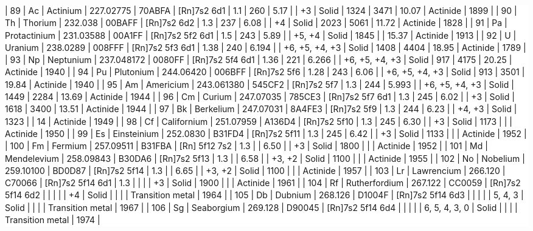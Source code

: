 | 89           | Ac     | Actinium      | 227.02775   | 70ABFA      | \[Rn\]7s2 6d1                       | 1.1               | 260          | 5.17             |                  | +3                             | Solid                  | 1324         | 3471         | 10.07      | Actinide              | 1899           |
| 90           | Th     | Thorium       | 232.038     | 00BAFF      | \[Rn\]7s2 6d2                       | 1.3               | 237          | 6.08             |                  | +4                             | Solid                  | 2023         | 5061         | 11.72      | Actinide              | 1828           |
| 91           | Pa     | Protactinium  | 231.03588   | 00A1FF      | \[Rn\]7s2 5f2 6d1                   | 1.5               | 243          | 5.89             |                  | +5, +4                         | Solid                  | 1845         |              | 15.37      | Actinide              | 1913           |
| 92           | U      | Uranium       | 238.0289    | 008FFF      | \[Rn\]7s2 5f3 6d1                   | 1.38              | 240          | 6.194            |                  | +6, +5, +4, +3                 | Solid                  | 1408         | 4404         | 18.95      | Actinide              | 1789           |
| 93           | Np     | Neptunium     | 237.048172  | 0080FF      | \[Rn\]7s2 5f4 6d1                   | 1.36              | 221          | 6.266            |                  | +6, +5, +4, +3                 | Solid                  | 917          | 4175         | 20.25      | Actinide              | 1940           |
| 94           | Pu     | Plutonium     | 244.06420   | 006BFF      | \[Rn\]7s2 5f6                       | 1.28              | 243          | 6.06             |                  | +6, +5, +4, +3                 | Solid                  | 913          | 3501         | 19.84      | Actinide              | 1940           |
| 95           | Am     | Americium     | 243.061380  | 545CF2      | \[Rn\]7s2 5f7                       | 1.3               | 244          | 5.993            |                  | +6, +5, +4, +3                 | Solid                  | 1449         | 2284         | 13.69      | Actinide              | 1944           |
| 96           | Cm     | Curium        | 247.07035   | 785CE3      | \[Rn\]7s2 5f7 6d1                   | 1.3               | 245          | 6.02             |                  | +3                             | Solid                  | 1618         | 3400         | 13.51      | Actinide              | 1944           |
| 97           | Bk     | Berkelium     | 247.07031   | 8A4FE3      | \[Rn\]7s2 5f9                       | 1.3               | 244          | 6.23             |                  | +4, +3                         | Solid                  | 1323         |              | 14         | Actinide              | 1949           |
| 98           | Cf     | Californium   | 251.07959   | A136D4      | \[Rn\]7s2 5f10                      | 1.3               | 245          | 6.30             |                  | +3                             | Solid                  | 1173         |              |            | Actinide              | 1950           |
| 99           | Es     | Einsteinium   | 252.0830    | B31FD4      | \[Rn\]7s2 5f11                      | 1.3               | 245          | 6.42             |                  | +3                             | Solid                  | 1133         |              |            | Actinide              | 1952           |
| 100          | Fm     | Fermium       | 257.09511   | B31FBA      | \[Rn\] 5f12 7s2                     | 1.3               |              | 6.50             |                  | +3                             | Solid                  | 1800         |              |            | Actinide              | 1952           |
| 101          | Md     | Mendelevium   | 258.09843   | B30DA6      | \[Rn\]7s2 5f13                      | 1.3               |              | 6.58             |                  | +3, +2                         | Solid                  | 1100         |              |            | Actinide              | 1955           |
| 102          | No     | Nobelium      | 259.10100   | BD0D87      | \[Rn\]7s2 5f14                      | 1.3               |              | 6.65             |                  | +3, +2                         | Solid                  | 1100         |              |            | Actinide              | 1957           |
| 103          | Lr     | Lawrencium    | 266.120     | C70066      | \[Rn\]7s2 5f14 6d1                  | 1.3               |              |                  |                  | +3                             | Solid                  | 1900         |              |            | Actinide              | 1961           |
| 104          | Rf     | Rutherfordium | 267.122     | CC0059      | \[Rn\]7s2 5f14 6d2                  |                   |              |                  |                  | +4                             | Solid                  |              |              |            | Transition metal      | 1964           |
| 105          | Db     | Dubnium       | 268.126     | D1004F      | \[Rn\]7s2 5f14 6d3                  |                   |              |                  |                  | 5, 4, 3                        | Solid                  |              |              |            | Transition metal      | 1967           |
| 106          | Sg     | Seaborgium    | 269.128     | D90045      | \[Rn\]7s2 5f14 6d4                  |                   |              |                  |                  | 6, 5, 4, 3, 0                  | Solid                  |              |              |            | Transition metal      | 1974           |